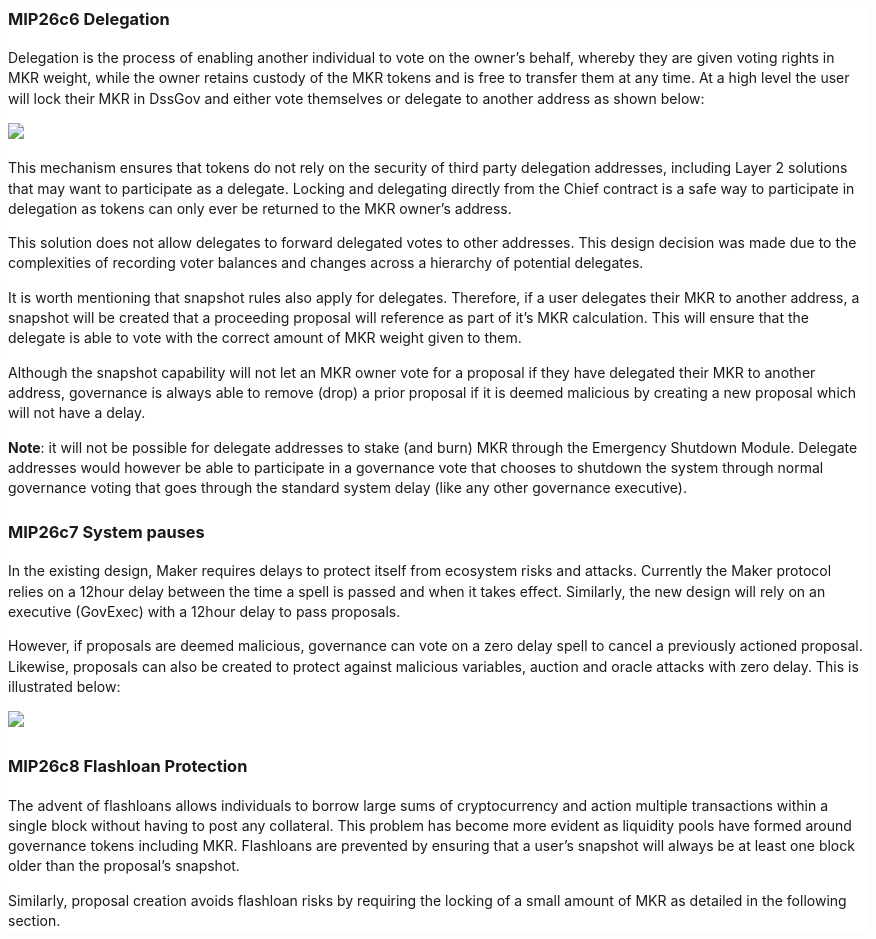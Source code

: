 ### MIP26c6 Delegation

Delegation is the process of enabling another individual to vote on the owner’s behalf, whereby they are given voting rights in MKR weight, while the owner retains custody of the MKR tokens and is free to transfer them at any time. At a high level the user will lock their MKR in DssGov and either vote themselves or delegate to another address as shown below:

![](https://i.imgur.com/5NbV842.png)

This mechanism ensures that tokens do not rely on the security of third party delegation addresses, including Layer 2 solutions that may want to participate as a delegate. Locking and delegating directly from the Chief contract is a safe way to participate in delegation as tokens can only ever be returned to the MKR owner’s address.

This solution does not allow delegates to forward delegated votes to other addresses. This design decision was made due to the complexities of recording voter balances and changes across a hierarchy of potential delegates.

It is worth mentioning that snapshot rules also apply for delegates. Therefore, if a user delegates their MKR to another address, a snapshot will be created that a proceeding proposal will reference as part of it’s MKR calculation. This will ensure that the delegate is able to vote with the correct amount of MKR weight given to them.

Although the snapshot capability will not let an MKR owner vote for a proposal if they have delegated their MKR to another address, governance is always able to remove (drop) a prior proposal if it is deemed malicious by creating a new proposal which will not have a delay.

**Note**: it will not be possible for delegate addresses to stake (and burn) MKR through the Emergency Shutdown Module. Delegate addresses would however be able to participate in a governance vote that chooses to shutdown the system through normal governance voting that goes through the standard system delay (like any other governance executive).

### MIP26c7 System pauses
In the existing design, Maker requires delays to protect itself from ecosystem risks and attacks. Currently the Maker protocol relies on a 12hour delay between the time a spell is passed and when it takes effect. Similarly, the new design will rely on an executive (GovExec) with a 12hour delay to pass proposals.

However, if proposals are deemed malicious, governance can vote on a zero delay spell to cancel a previously actioned proposal. Likewise, proposals can also be created to protect against malicious variables, auction and oracle attacks with zero delay. This is illustrated below:

![](https://i.imgur.com/1pLiuJQ.png)

### MIP26c8 Flashloan Protection
The advent of flashloans allows individuals to borrow large sums of cryptocurrency and action multiple transactions within a single block without having to post any collateral. This problem has become more evident as liquidity pools have formed around governance tokens including MKR. Flashloans are prevented by ensuring that a user’s snapshot will always be at least one block older than the proposal’s snapshot.

Similarly, proposal creation avoids flashloan risks by requiring the locking of a small amount of MKR as detailed in the following section.
